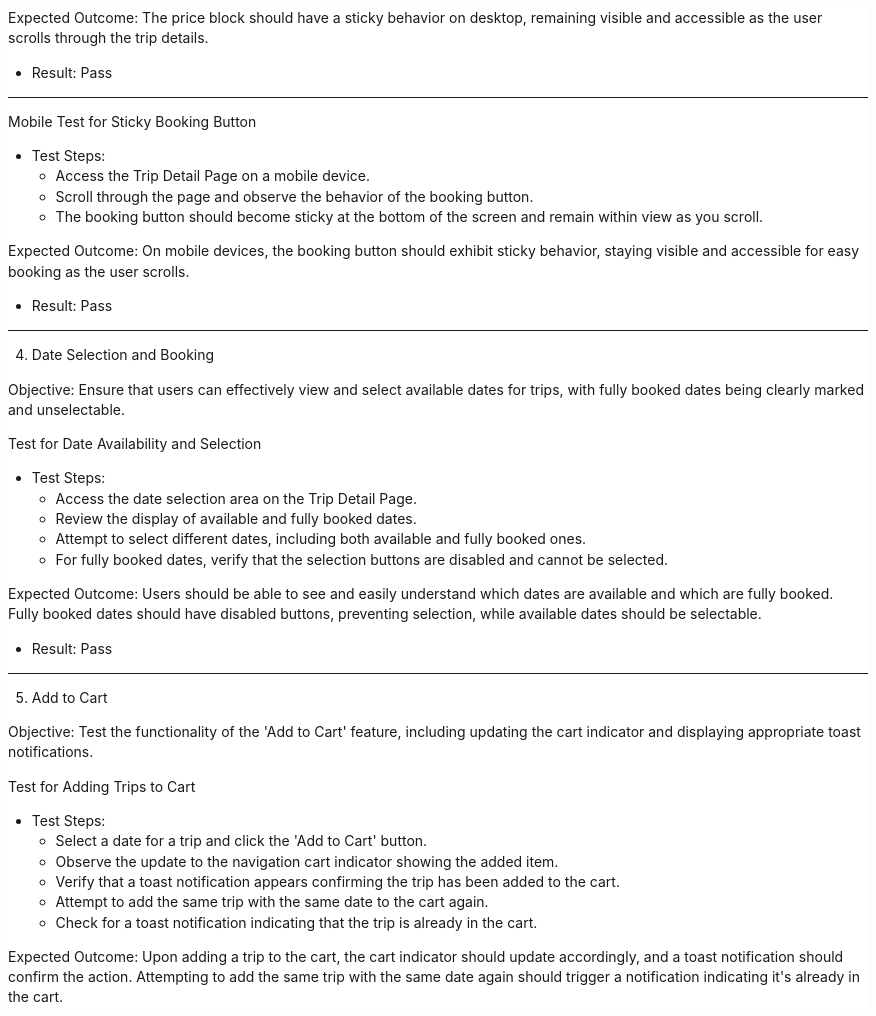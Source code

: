 Expected Outcome: The price block should have a sticky behavior on desktop, remaining visible and accessible as the user scrolls through the trip details.

- Result: Pass

---

Mobile Test for Sticky Booking Button

- Test Steps:
    - Access the Trip Detail Page on a mobile device.
    - Scroll through the page and observe the behavior of the booking button.
    - The booking button should become sticky at the bottom of the screen and remain within view as you scroll.

Expected Outcome: On mobile devices, the booking button should exhibit sticky behavior, staying visible and accessible for easy booking as the user scrolls.

- Result: Pass

---

4. Date Selection and Booking

Objective: Ensure that users can effectively view and select available dates for trips, with fully booked dates being clearly marked and unselectable.

Test for Date Availability and Selection

- Test Steps:
    - Access the date selection area on the Trip Detail Page.
    - Review the display of available and fully booked dates.
    - Attempt to select different dates, including both available and fully booked ones.
    - For fully booked dates, verify that the selection buttons are disabled and cannot be selected.

Expected Outcome: Users should be able to see and easily understand which dates are available and which are fully booked. Fully booked dates should have disabled buttons, preventing selection, while available dates should be selectable.

- Result: Pass

---

5. Add to Cart

Objective: Test the functionality of the 'Add to Cart' feature, including updating the cart indicator and displaying appropriate toast notifications.

Test for Adding Trips to Cart

- Test Steps:
    - Select a date for a trip and click the 'Add to Cart' button.
    - Observe the update to the navigation cart indicator showing the added item.
    - Verify that a toast notification appears confirming the trip has been added to the cart.
    - Attempt to add the same trip with the same date to the cart again.
    - Check for a toast notification indicating that the trip is already in the cart.

Expected Outcome: Upon adding a trip to the cart, the cart indicator should update accordingly, and a toast notification should confirm the action. Attempting to add the same trip with the same date again should trigger a notification indicating it's already in the cart.
